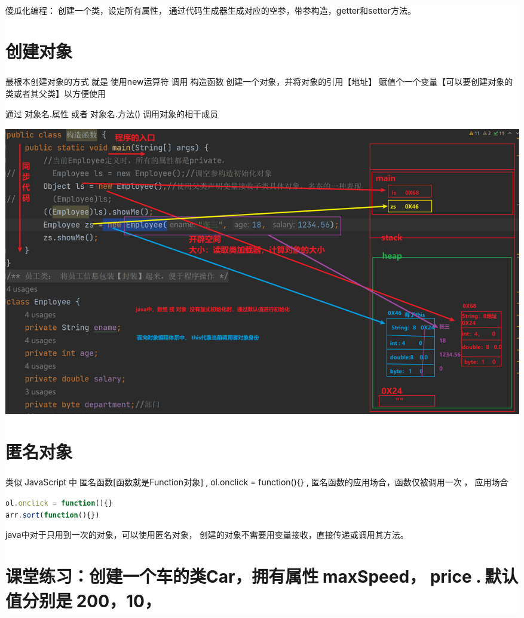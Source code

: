

傻瓜化编程：  创建一个类，设定所有属性， 通过代码生成器生成对应的空参，带参构造，getter和setter方法。





# 创建对象

最根本创建对象的方式  就是   使用new运算符   调用  构造函数   创建一个对象，并将对象的引用【地址】 赋值个一个变量【可以要创建对象的类或者其父类】以方便使用

通过    对象名.属性     或者     对象名.方法()      调用对象的相干成员

![image-20220930141749977](Java%E8%AF%BE%E5%A0%82%E7%AC%94%E8%AE%B0.assets/image-20220930141749977.png)

# 匿名对象

类似  JavaScript 中  匿名函数[函数就是Function对象]        ,     ol.onclick =  function(){}   ,    匿名函数的应用场合，函数仅被调用一次 ， 应用场合

```javascript
ol.onclick = function(){}
arr.sort(function(){})
```



java中对于只用到一次的对象，可以使用匿名对象， 创建的对象不需要用变量接收，直接传递或调用其方法。

# 课堂练习：创建一个车的类Car，拥有属性 maxSpeed， price  .   默认值分别是  200，10，
